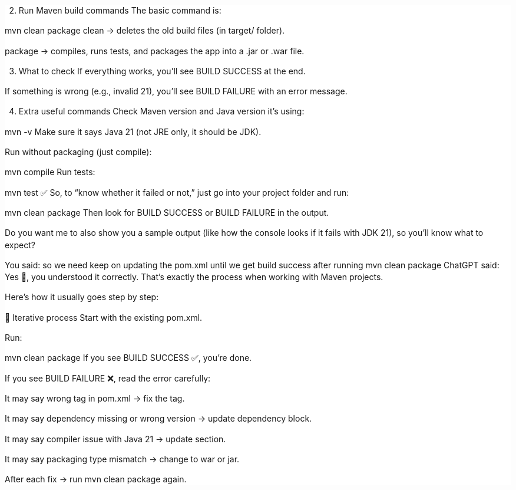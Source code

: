2. Run Maven build commands
The basic command is:

mvn clean package
clean → deletes the old build files (in target/ folder).

package → compiles, runs tests, and packages the app into a .jar or .war file.

3. What to check
If everything works, you’ll see BUILD SUCCESS at the end.

If something is wrong (e.g., invalid <release>21</release>), you’ll see BUILD FAILURE with an error message.

4. Extra useful commands
Check Maven version and Java version it’s using:

mvn -v
Make sure it says Java 21 (not JRE only, it should be JDK).

Run without packaging (just compile):

mvn compile
Run tests:

mvn test
✅ So, to “know whether it failed or not,” just go into your project folder and run:

mvn clean package
Then look for BUILD SUCCESS or BUILD FAILURE in the output.

Do you want me to also show you a sample output (like how the console looks if it fails with JDK 21), so you’ll know what to expect?

You said:
so we need keep on updating the pom.xml until we get build success after running mvn clean package
ChatGPT said:
Yes 🙂, you understood it correctly. That’s exactly the process when working with Maven projects.

Here’s how it usually goes step by step:

🔄 Iterative process
Start with the existing pom.xml.

Run:

mvn clean package
If you see BUILD SUCCESS ✅, you’re done.

If you see BUILD FAILURE ❌, read the error carefully:

It may say wrong tag in pom.xml → fix the tag.

It may say dependency missing or wrong version → update dependency block.

It may say compiler issue with Java 21 → update <maven-compiler-plugin> section.

It may say packaging type mismatch → change <packaging> to war or jar.

After each fix → run mvn clean package again.
